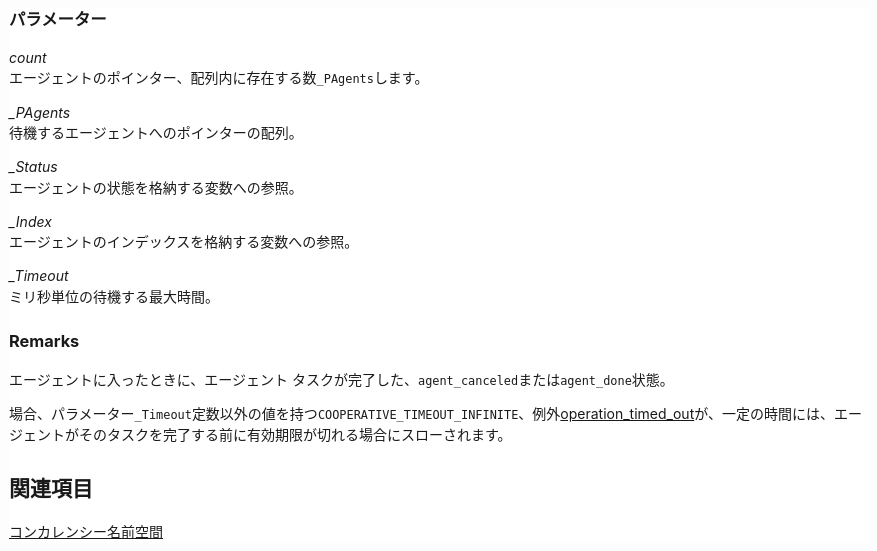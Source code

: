 ### <a name="parameters"></a>パラメーター

*count*<br/>
エージェントのポインター、配列内に存在する数`_PAgents`します。

*_PAgents*<br/>
待機するエージェントへのポインターの配列。

*_Status*<br/>
エージェントの状態を格納する変数への参照。

*_Index*<br/>
エージェントのインデックスを格納する変数への参照。

*_Timeout*<br/>
ミリ秒単位の待機する最大時間。

### <a name="remarks"></a>Remarks

エージェントに入ったときに、エージェント タスクが完了した、`agent_canceled`または`agent_done`状態。

場合、パラメーター`_Timeout`定数以外の値を持つ`COOPERATIVE_TIMEOUT_INFINITE`、例外[operation_timed_out](operation-timed-out-class.md)が、一定の時間には、エージェントがそのタスクを完了する前に有効期限が切れる場合にスローされます。

## <a name="see-also"></a>関連項目

[コンカレンシー名前空間](concurrency-namespace.md)
